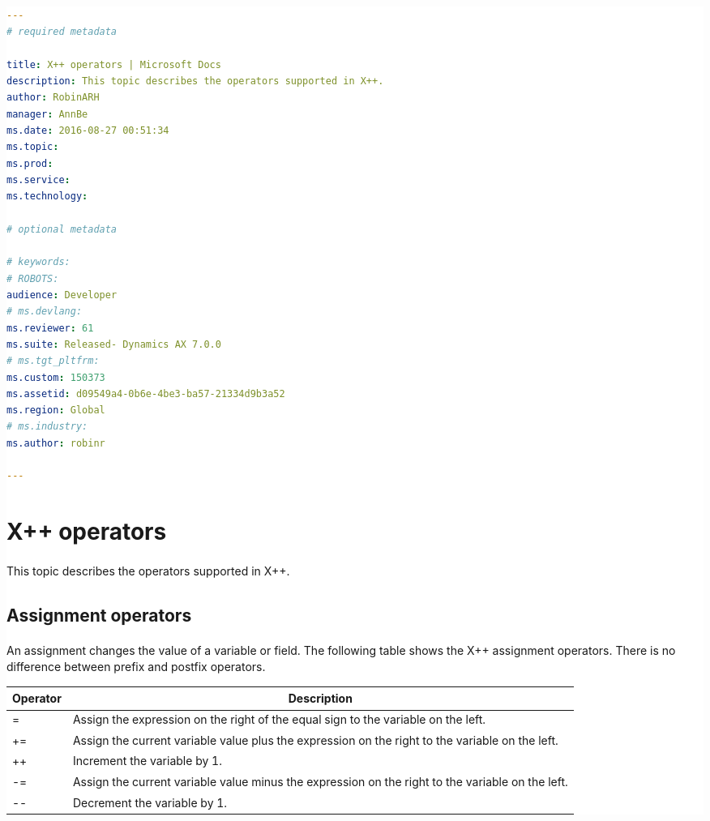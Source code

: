 ```yaml
---
# required metadata

title: X++ operators | Microsoft Docs
description: This topic describes the operators supported in X++.
author: RobinARH
manager: AnnBe
ms.date: 2016-08-27 00:51:34
ms.topic: 
ms.prod: 
ms.service: 
ms.technology: 

# optional metadata

# keywords: 
# ROBOTS: 
audience: Developer
# ms.devlang: 
ms.reviewer: 61
ms.suite: Released- Dynamics AX 7.0.0
# ms.tgt_pltfrm: 
ms.custom: 150373
ms.assetid: d09549a4-0b6e-4be3-ba57-21334d9b3a52
ms.region: Global
# ms.industry: 
ms.author: robinr

---
```


# X++ operators

This topic describes the operators supported in X++.

Assignment operators
--------------------

An assignment changes the value of a variable or field. The following table shows the X++ assignment operators. There is no difference between prefix and postfix operators.

| Operator | Description                                                                                      |
|----------|--------------------------------------------------------------------------------------------------|
| =        | Assign the expression on the right of the equal sign to the variable on the left.                |
| +=       | Assign the current variable value plus the expression on the right to the variable on the left.  |
| ++       | Increment the variable by 1.                                                                     |
| -=       | Assign the current variable value minus the expression on the right to the variable on the left. |
| --       | Decrement the variable by 1.                                                                     |
